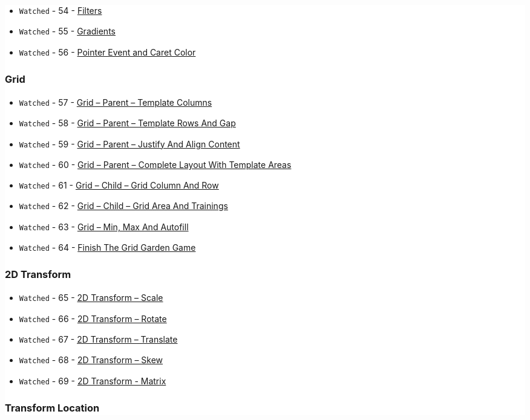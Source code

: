 -   `Watched` - 54 - [Filters](https://github.com/PhilopaterHany/CSS-Course/tree/main/Lessons/54%20-%20Filters)

-   `Watched` - 55 - [Gradients](https://github.com/PhilopaterHany/CSS-Course/tree/main/Lessons/55%20-%20Gradients)

-   `Watched` - 56 - [Pointer Event and Caret Color](https://github.com/PhilopaterHany/CSS-Course/tree/main/Lessons/56%20-%20Pointer%20Event%20and%20Caret%20Color)

### Grid

-   `Watched` - 57 - [Grid – Parent – Template Columns](https://github.com/PhilopaterHany/CSS-Course/tree/main/Lessons/57%20-%20Grid%20%E2%80%93%20Parent%20%E2%80%93%20Template%20Columns)

-   `Watched` - 58 - [Grid – Parent – Template Rows And Gap](https://github.com/PhilopaterHany/CSS-Course/tree/main/Lessons/58%20-%20Grid%20%E2%80%93%20Parent%20%E2%80%93%20Template%20Rows%20And%20Gap)

-   `Watched` - 59 - [Grid – Parent – Justify And Align Content](https://github.com/PhilopaterHany/CSS-Course/tree/main/Lessons/59%20-%20Grid%20%E2%80%93%20Parent%20%E2%80%93%20Justify%20And%20Align%20Content)

-   `Watched` - 60 - [Grid – Parent – Complete Layout With Template Areas](https://github.com/PhilopaterHany/CSS-Course/tree/main/Lessons/60%20-%20Grid%20%E2%80%93%20Parent%20%E2%80%93%20Complete%20Layout%20With%20Template%20Areas)

-   `Watched` - 61 - [Grid – Child – Grid Column And Row](https://github.com/PhilopaterHany/CSS-Course/tree/main/Lessons/61%20-%20Grid%20%E2%80%93%20Child%20%E2%80%93%20Grid%20Column%20And%20Row)

-   `Watched` - 62 - [Grid – Child – Grid Area And Trainings](https://github.com/PhilopaterHany/CSS-Course/tree/main/Lessons/62%20-%20Grid%20%E2%80%93%20Child%20%E2%80%93%20Grid%20Area%20And%20Trainings)

-   `Watched` - 63 - [Grid – Min, Max And Autofill](https://github.com/PhilopaterHany/CSS-Course/tree/main/Lessons/63%20-%20Grid%20%E2%80%93%20Min%2C%20Max%20And%20Autofill)

-   `Watched` - 64 - [Finish The Grid Garden Game](https://github.com/PhilopaterHany/CSS-Course/tree/main/Lessons/64%20-%20Finish%20The%20Grid%20Garden%20Game)

### 2D Transform

-   `Watched` - 65 - [2D Transform – Scale](https://github.com/PhilopaterHany/CSS-Course/tree/main/Lessons/65%20-%202D%20Transform%20%E2%80%93%20Scale)

-   `Watched` - 66 - [2D Transform – Rotate](https://github.com/PhilopaterHany/CSS-Course/tree/main/Lessons/66%20-%202D%20Transform%20%E2%80%93%20Rotate)

-   `Watched` - 67 - [2D Transform – Translate](https://github.com/PhilopaterHany/CSS-Course/tree/main/Lessons/67%20-%202D%20Transform%20%E2%80%93%20Translate)

-   `Watched` - 68 - [2D Transform – Skew](https://github.com/PhilopaterHany/CSS-Course/tree/main/Lessons/68%20-%202D%20Transform%20%E2%80%93%20Skew)

-   `Watched` - 69 - [2D Transform - Matrix](https://github.com/PhilopaterHany/CSS-Course/tree/main/Lessons/69%20-%202D%20Transform%20%E2%80%93%20Matrix)

### Transform Location

